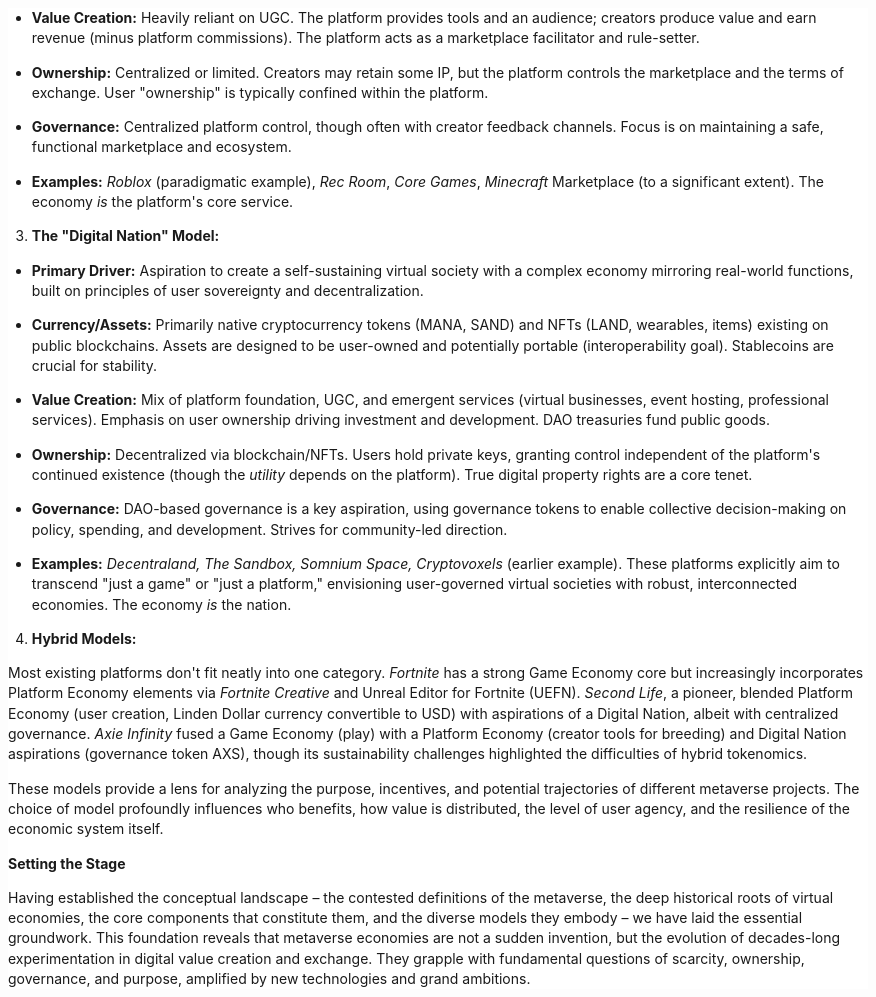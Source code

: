 *   **Value Creation:** Heavily reliant on UGC. The platform provides tools and an audience; creators produce value and earn revenue (minus platform commissions). The platform acts as a marketplace facilitator and rule-setter.

*   **Ownership:** Centralized or limited. Creators may retain some IP, but the platform controls the marketplace and the terms of exchange. User "ownership" is typically confined within the platform.

*   **Governance:** Centralized platform control, though often with creator feedback channels. Focus is on maintaining a safe, functional marketplace and ecosystem.

*   **Examples:** *Roblox* (paradigmatic example), *Rec Room*, *Core Games*, *Minecraft* Marketplace (to a significant extent). The economy *is* the platform's core service.

3.  **The "Digital Nation" Model:**

*   **Primary Driver:** Aspiration to create a self-sustaining virtual society with a complex economy mirroring real-world functions, built on principles of user sovereignty and decentralization.

*   **Currency/Assets:** Primarily native cryptocurrency tokens (MANA, SAND) and NFTs (LAND, wearables, items) existing on public blockchains. Assets are designed to be user-owned and potentially portable (interoperability goal). Stablecoins are crucial for stability.

*   **Value Creation:** Mix of platform foundation, UGC, and emergent services (virtual businesses, event hosting, professional services). Emphasis on user ownership driving investment and development. DAO treasuries fund public goods.

*   **Ownership:** Decentralized via blockchain/NFTs. Users hold private keys, granting control independent of the platform's continued existence (though the *utility* depends on the platform). True digital property rights are a core tenet.

*   **Governance:** DAO-based governance is a key aspiration, using governance tokens to enable collective decision-making on policy, spending, and development. Strives for community-led direction.

*   **Examples:** *Decentraland, The Sandbox, Somnium Space, Cryptovoxels* (earlier example). These platforms explicitly aim to transcend "just a game" or "just a platform," envisioning user-governed virtual societies with robust, interconnected economies. The economy *is* the nation.

4.  **Hybrid Models:**

Most existing platforms don't fit neatly into one category. *Fortnite* has a strong Game Economy core but increasingly incorporates Platform Economy elements via *Fortnite Creative* and Unreal Editor for Fortnite (UEFN). *Second Life*, a pioneer, blended Platform Economy (user creation, Linden Dollar currency convertible to USD) with aspirations of a Digital Nation, albeit with centralized governance. *Axie Infinity* fused a Game Economy (play) with a Platform Economy (creator tools for breeding) and Digital Nation aspirations (governance token AXS), though its sustainability challenges highlighted the difficulties of hybrid tokenomics.

These models provide a lens for analyzing the purpose, incentives, and potential trajectories of different metaverse projects. The choice of model profoundly influences who benefits, how value is distributed, the level of user agency, and the resilience of the economic system itself.

**Setting the Stage**

Having established the conceptual landscape – the contested definitions of the metaverse, the deep historical roots of virtual economies, the core components that constitute them, and the diverse models they embody – we have laid the essential groundwork. This foundation reveals that metaverse economies are not a sudden invention, but the evolution of decades-long experimentation in digital value creation and exchange. They grapple with fundamental questions of scarcity, ownership, governance, and purpose, amplified by new technologies and grand ambitions.
